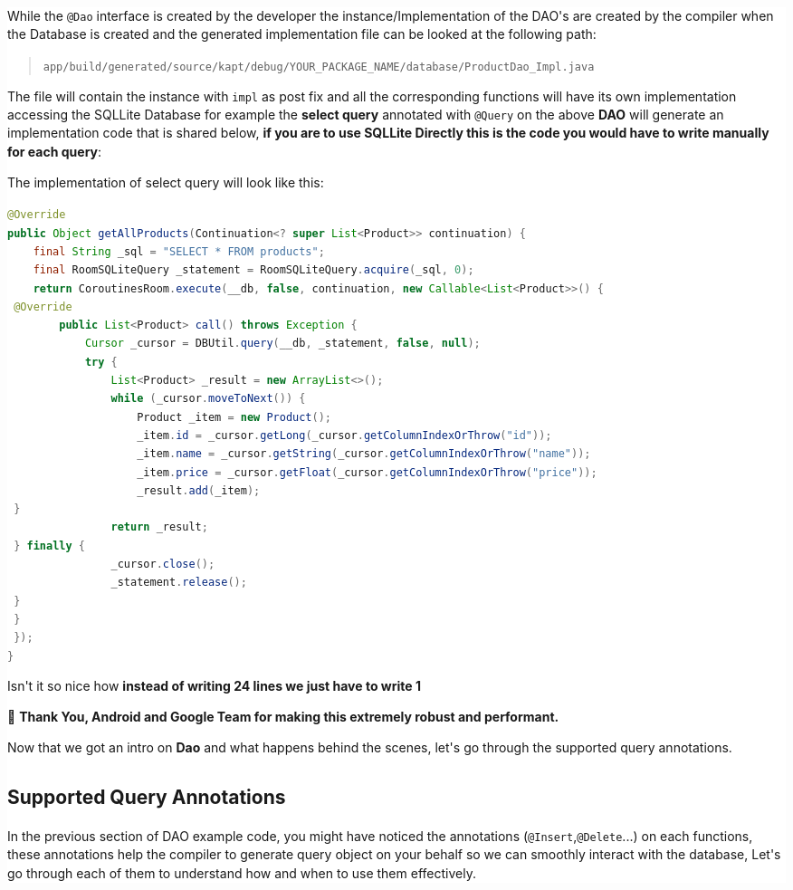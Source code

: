 While the `@Dao` interface is created by the developer the instance/Implementation of the DAO's are created by the compiler when the Database is created and the generated implementation file can be looked at the following path:

>`app/build/generated/source/kapt/debug/YOUR_PACKAGE_NAME/database/ProductDao_Impl.java` 

The file will contain the instance with `impl` as post fix and all the corresponding functions will have its own implementation accessing the SQLLite Database for example the **select query** annotated with `@Query` on the above **DAO** will generate an implementation code that is shared below, **if you are to use SQLLite Directly this is the code you would have to write manually for each query**:

The implementation of select query will look like this:

```java
@Override
public Object getAllProducts(Continuation<? super List<Product>> continuation) {
    final String _sql = "SELECT * FROM products";
    final RoomSQLiteQuery _statement = RoomSQLiteQuery.acquire(_sql, 0);
    return CoroutinesRoom.execute(__db, false, continuation, new Callable<List<Product>>() {
 @Override
        public List<Product> call() throws Exception {
            Cursor _cursor = DBUtil.query(__db, _statement, false, null);
            try {
                List<Product> _result = new ArrayList<>();
                while (_cursor.moveToNext()) {
                    Product _item = new Product();
                    _item.id = _cursor.getLong(_cursor.getColumnIndexOrThrow("id"));
                    _item.name = _cursor.getString(_cursor.getColumnIndexOrThrow("name"));
                    _item.price = _cursor.getFloat(_cursor.getColumnIndexOrThrow("price"));
                    _result.add(_item);
 }
                return _result;
 } finally {
                _cursor.close();
                _statement.release();
 }
 }
 });
}
```

Isn't it so nice how **instead of writing 24 lines we just have to write 1**  

🙏 **Thank You, Android and Google Team for making this extremely robust and performant.**

Now that we got an intro on **Dao** and what happens behind the scenes, let's go through the supported query annotations.

## Supported Query Annotations

In the previous section of DAO example code, you might have noticed the annotations (`@Insert`,`@Delete`...) on each functions, these annotations help the compiler to generate query object on your behalf so we can smoothly interact with the database, Let's go through each of them to understand how and when to use them effectively.
